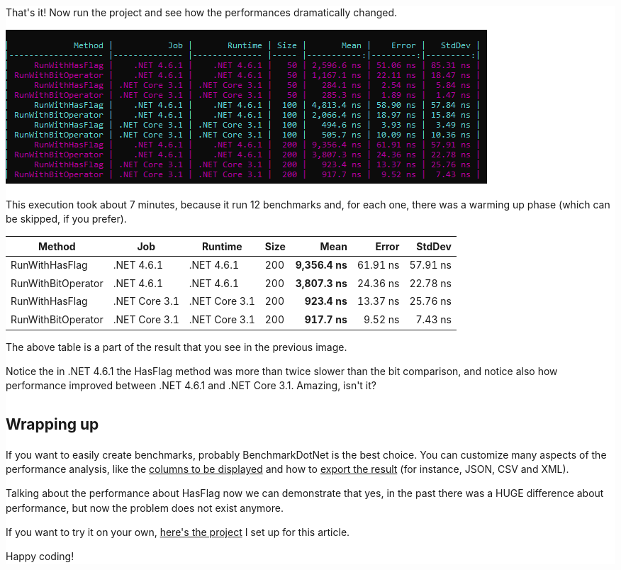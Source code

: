 That's it! Now run the project and see how the performances dramatically changed.

![Full comparison: there's a lot of difference between .NET 4.6.1 and .NET Core 3.1](./benchmarking-framework.png "Full comparison: there's a lot of difference between .NET 4.6.1 and .NET Core 3.1")

This execution took about 7 minutes, because it run 12 benchmarks and, for each one, there was a warming up phase (which can be skipped, if you prefer).

| Method             | Job           | Runtime       | Size |           Mean |    Error |   StdDev |
| ------------------ | ------------- | ------------- | ---- | -------------: | -------: | -------: |
| RunWithHasFlag     | .NET 4.6.1    | .NET 4.6.1    | 200  | **9,356.4 ns** | 61.91 ns | 57.91 ns |
| RunWithBitOperator | .NET 4.6.1    | .NET 4.6.1    | 200  | **3,807.3 ns** | 24.36 ns | 22.78 ns |
| RunWithHasFlag     | .NET Core 3.1 | .NET Core 3.1 | 200  |   **923.4 ns** | 13.37 ns | 25.76 ns |
| RunWithBitOperator | .NET Core 3.1 | .NET Core 3.1 | 200  |   **917.7 ns** |  9.52 ns |  7.43 ns |

The above table is a part of the result that you see in the previous image.

Notice the in .NET 4.6.1 the HasFlag method was more than twice slower than the bit comparison, and notice also how performance improved between .NET 4.6.1 and .NET Core 3.1. Amazing, isn't it?

## Wrapping up

If you want to easily create benchmarks, probably BenchmarkDotNet is the best choice. You can customize many aspects of the performance analysis, like the [columns to be displayed](https://benchmarkdotnet.org/articles/configs/columns.html) and how to [export the result](https://benchmarkdotnet.org/articles/configs/exporters.html) (for instance, JSON, CSV and XML).

Talking about the performance about HasFlag now we can demonstrate that yes, in the past there was a HUGE difference about performance, but now the problem does not exist anymore.

If you want to try it on your own, [here's the project](https://github.com/code4it-dev/EnumHasFlagMethodBenchmarking) I set up for this article.

Happy coding!
